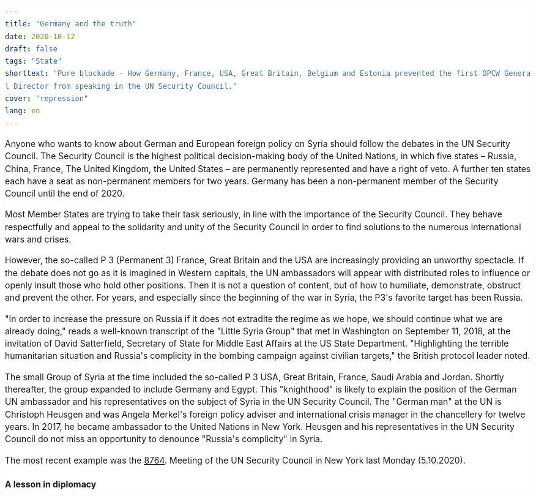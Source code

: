 ```yaml
---
title: "Germany and the truth"
date: 2020-10-12
draft: false
tags: "State"
shorttext: "Pure blockade - How Germany, France, USA, Great Britain, Belgium and Estonia prevented the first OPCW General Director from speaking in the UN Security Council."
cover: "repression"
lang: en
---
```


Anyone who wants to know about German and European foreign policy on Syria should follow the debates in the UN Security Council. The Security Council is the highest political decision-making body of the United Nations, in which five states – Russia, China, France, The United Kingdom, the United States – are permanently represented and have a right of veto. A further ten states each have a seat as non-permanent members for two years. Germany has been a non-permanent member of the Security Council until the end of 2020.

Most Member States are trying to take their task seriously, in line with the importance of the Security Council. They behave respectfully and appeal to the solidarity and unity of the Security Council in order to find solutions to the numerous international wars and crises.

However, the so-called P 3 (Permanent 3) France, Great Britain and the USA are increasingly providing an unworthy spectacle. If the debate does not go as it is imagined in Western capitals, the UN ambassadors will appear with distributed roles to influence or openly insult those who hold other positions. Then it is not a question of content, but of how to humiliate, demonstrate, obstruct and prevent the other. For years, and especially since the beginning of the war in Syria, the P3's favorite target has been Russia.

"In order to increase the pressure on Russia if it does not extradite the regime as we hope, we should continue what we are already doing," reads a well-known transcript of the "Little Syria Group" that met in Washington on September 11, 2018, at the invitation of David Satterfield, Secretary of State for Middle East Affairs at the US State Department. "Highlighting the terrible humanitarian situation and Russia's complicity in the bombing campaign against civilian targets," the British protocol leader noted.

The small Group of Syria at the time included the so-called P 3 USA, Great Britain, France, Saudi Arabia and Jordan. Shortly thereafter, the group expanded to include Germany and Egypt. This "knighthood" is likely to explain the position of the German UN ambassador and his representatives on the subject of Syria in the UN Security Council. The "German man" at the UN is Christoph Heusgen and was Angela Merkel's foreign policy adviser and international crisis manager in the chancellery for twelve years. In 2017, he became ambassador to the United Nations in New York. Heusgen and his representatives in the UN Security Council do not miss an opportunity to denounce "Russia's complicity" in Syria.

The most recent example was the [8764](https://www.un.org/press/en/2020/sc14318.doc.htm "Despite COVID-19, Efforts to Verify Destruction of Syria’s Chemical Weapons Stockpile Continue, High Representative Tells Security Council"). Meeting of the UN Security Council in New York last Monday (5.10.2020).

#### A lesson in diplomacy
